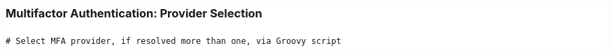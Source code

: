 ### Multifactor Authentication: Provider Selection

```properties
# Select MFA provider, if resolved more than one, via Groovy script
